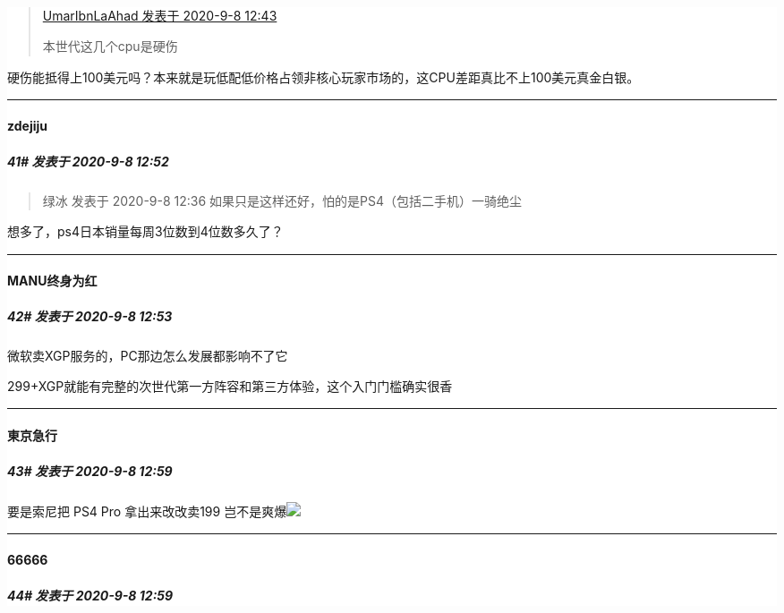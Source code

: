 

<blockquote><a href="httphttps://bbs.saraba1st.com/2b/forum.php?mod=redirect&amp;goto=findpost&amp;pid=48674172&amp;ptid=1958779" target="_blank">UmarIbnLaAhad 发表于 2020-9-8 12:43</a>

本世代这几个cpu是硬伤</blockquote>
硬伤能抵得上100美元吗？本来就是玩低配低价格占领非核心玩家市场的，这CPU差距真比不上100美元真金白银。







*****

####  zdejiju  
##### 41#       发表于 2020-9-8 12:52



<blockquote>绿冰 发表于 2020-9-8 12:36
如果只是这样还好，怕的是PS4（包括二手机）一骑绝尘</blockquote>
想多了，ps4日本销量每周3位数到4位数多久了？







*****

####  MANU终身为红  
##### 42#       发表于 2020-9-8 12:53




微软卖XGP服务的，PC那边怎么发展都影响不了它

299+XGP就能有完整的次世代第一方阵容和第三方体验，这个入门门槛确实很香







*****

####  東京急行  
##### 43#       发表于 2020-9-8 12:59




要是索尼把 PS4 Pro 拿出来改改卖199 岂不是爽爆<img src="https://static.saraba1st.com/image/smiley/face2017/065.png" referrerpolicy="no-referrer">







*****

####  66666  
##### 44#       发表于 2020-9-8 12:59
